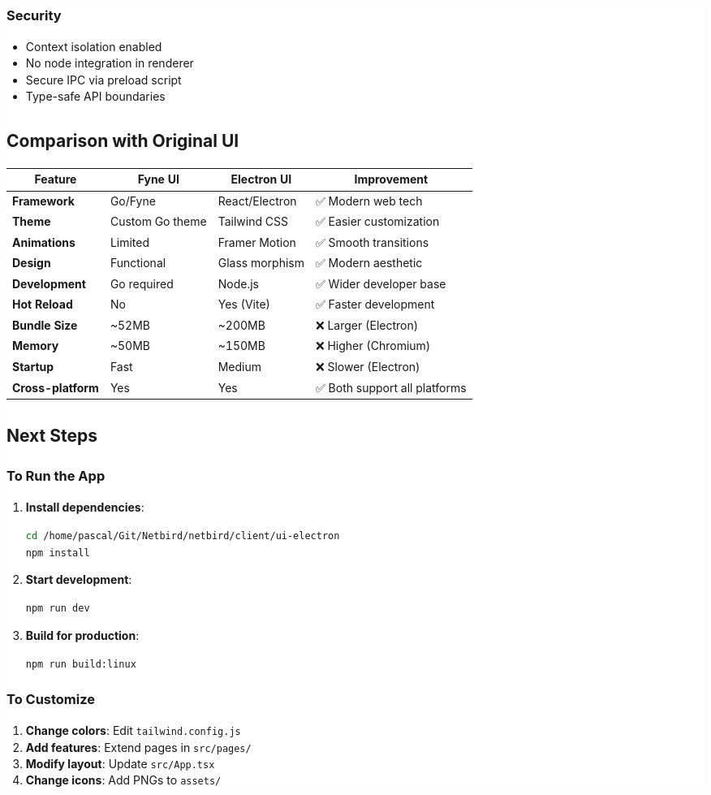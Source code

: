### Security
- Context isolation enabled
- No node integration in renderer
- Secure IPC via preload script
- Type-safe API boundaries

## Comparison with Original UI

| Feature | Fyne UI | Electron UI | Improvement |
|---------|---------|-------------|-------------|
| **Framework** | Go/Fyne | React/Electron | ✅ Modern web tech |
| **Theme** | Custom Go theme | Tailwind CSS | ✅ Easier customization |
| **Animations** | Limited | Framer Motion | ✅ Smooth transitions |
| **Design** | Functional | Glass morphism | ✅ Modern aesthetic |
| **Development** | Go required | Node.js | ✅ Wider developer base |
| **Hot Reload** | No | Yes (Vite) | ✅ Faster development |
| **Bundle Size** | ~52MB | ~200MB | ❌ Larger (Electron) |
| **Memory** | ~50MB | ~150MB | ❌ Higher (Chromium) |
| **Startup** | Fast | Medium | ❌ Slower (Electron) |
| **Cross-platform** | Yes | Yes | ✅ Both support all platforms |

## Next Steps

### To Run the App

1. **Install dependencies**:
   ```bash
   cd /home/pascal/Git/Netbird/netbird/client/ui-electron
   npm install
   ```

2. **Start development**:
   ```bash
   npm run dev
   ```

3. **Build for production**:
   ```bash
   npm run build:linux
   ```

### To Customize

1. **Change colors**: Edit `tailwind.config.js`
2. **Add features**: Extend pages in `src/pages/`
3. **Modify layout**: Update `src/App.tsx`
4. **Change icons**: Add PNGs to `assets/`
